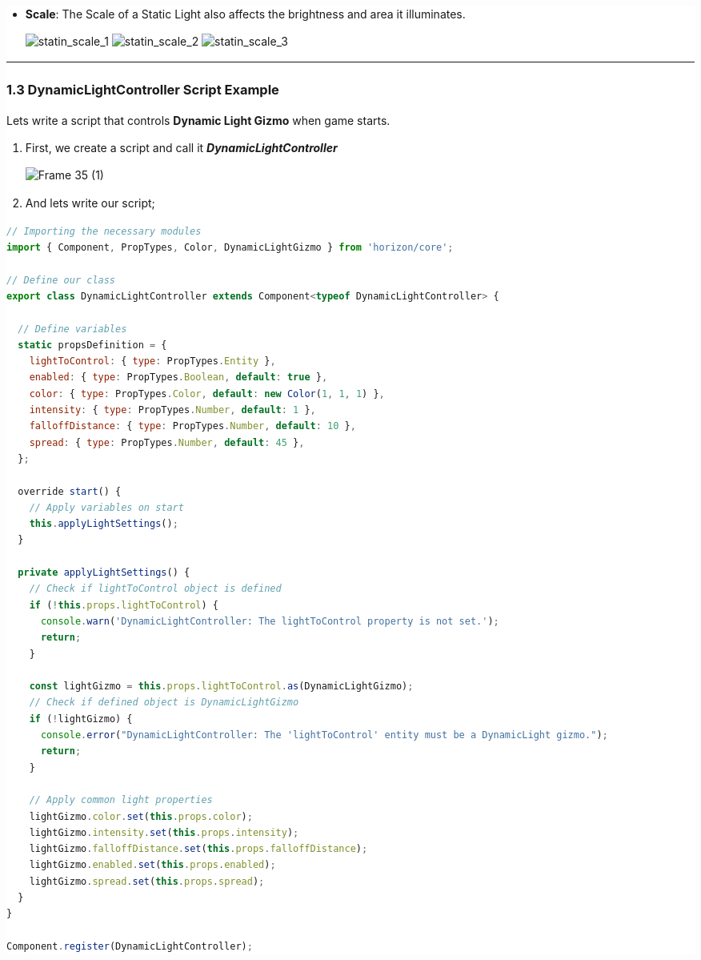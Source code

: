 - **Scale**: The Scale of a Static Light also affects the brightness and area it illuminates.

  <img width="209" height="200" alt="statin_scale_1" src="https://github.com/user-attachments/assets/cfedfaa4-d93d-4bd0-8886-d018d47743d6" /> <img width="220" height="200" alt="statin_scale_2" src="https://github.com/user-attachments/assets/c783f14a-5c83-4daa-bb3d-9841b394c61c" /> <img width="198" height="200" alt="statin_scale_3" src="https://github.com/user-attachments/assets/df866c99-e853-492d-96ba-90f5b3c2ed02" />

---

### 1.3 DynamicLightController Script Example
Lets write a script that controls **Dynamic Light Gizmo** when game starts.

1) First, we create a script and call it ***DynamicLightController***

    <img width="400" height="108" alt="Frame 35 (1)" src="https://github.com/user-attachments/assets/2f082889-ccc6-4dbf-abe8-2e03634feace" />

2) And lets write our script;

```javascript
// Importing the necessary modules
import { Component, PropTypes, Color, DynamicLightGizmo } from 'horizon/core';

// Define our class
export class DynamicLightController extends Component<typeof DynamicLightController> {

  // Define variables
  static propsDefinition = {
    lightToControl: { type: PropTypes.Entity },
    enabled: { type: PropTypes.Boolean, default: true },
    color: { type: PropTypes.Color, default: new Color(1, 1, 1) },
    intensity: { type: PropTypes.Number, default: 1 },
    falloffDistance: { type: PropTypes.Number, default: 10 },
    spread: { type: PropTypes.Number, default: 45 },
  };

  override start() {
    // Apply variables on start
    this.applyLightSettings();
  }

  private applyLightSettings() {
    // Check if lightToControl object is defined
    if (!this.props.lightToControl) {
      console.warn('DynamicLightController: The lightToControl property is not set.');
      return;
    }

    const lightGizmo = this.props.lightToControl.as(DynamicLightGizmo);
    // Check if defined object is DynamicLightGizmo
    if (!lightGizmo) {
      console.error("DynamicLightController: The 'lightToControl' entity must be a DynamicLight gizmo.");
      return;
    }

    // Apply common light properties
    lightGizmo.color.set(this.props.color);
    lightGizmo.intensity.set(this.props.intensity);
    lightGizmo.falloffDistance.set(this.props.falloffDistance);
    lightGizmo.enabled.set(this.props.enabled);
    lightGizmo.spread.set(this.props.spread);
  }
}

Component.register(DynamicLightController);
```
